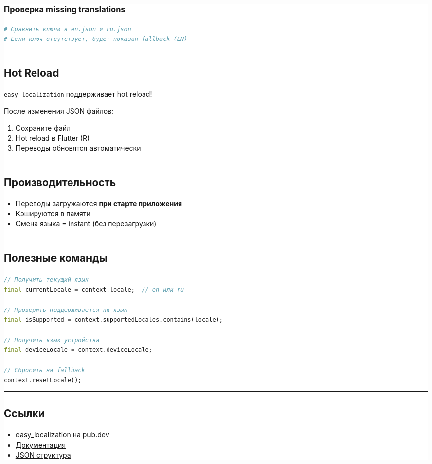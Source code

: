 ### Проверка missing translations

```bash
# Сравнить ключи в en.json и ru.json
# Если ключ отсутствует, будет показан fallback (EN)
```

---

## Hot Reload

`easy_localization` поддерживает hot reload!

После изменения JSON файлов:
1. Сохраните файл
2. Hot reload в Flutter (R)
3. Переводы обновятся автоматически

---

## Производительность

- Переводы загружаются **при старте приложения**
- Кэшируются в памяти
- Смена языка = instant (без перезагрузки)

---

## Полезные команды

```dart
// Получить текущий язык
final currentLocale = context.locale;  // en или ru

// Проверить поддерживается ли язык
final isSupported = context.supportedLocales.contains(locale);

// Получить язык устройства
final deviceLocale = context.deviceLocale;

// Сбросить на fallback
context.resetLocale();
```

---

## Ссылки

- [easy_localization на pub.dev](https://pub.dev/packages/easy_localization)
- [Документация](https://easy-localization.netlify.app/)
- [JSON структура](../../app/assets/translations/en.json)
